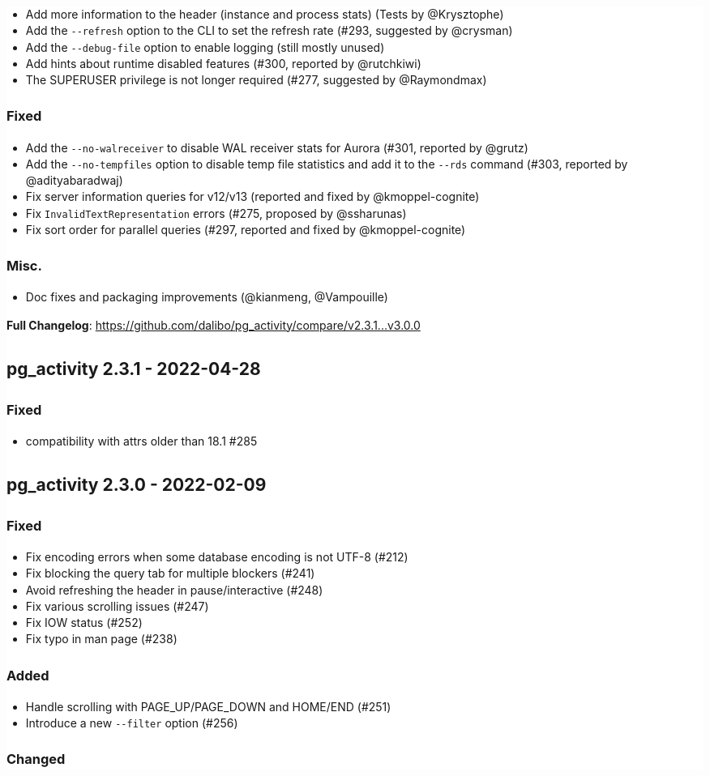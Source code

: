 * Add more information to the header (instance and process stats) (Tests
  by @Krysztophe)
* Add the `--refresh` option to the CLI to set the refresh rate (#293, suggested
  by @crysman)
* Add the `--debug-file` option to enable logging (still mostly unused)
* Add hints about runtime disabled features (#300, reported by @rutchkiwi)
* The SUPERUSER privilege is not longer required (#277, suggested by
  @Raymondmax)

### Fixed

* Add the `--no-walreceiver` to disable WAL receiver stats for Aurora
  (#301, reported by @grutz)
* Add the `--no-tempfiles` option to disable temp file statistics and
  add it to the `--rds` command (#303, reported by @adityabaradwaj)
* Fix server information queries for v12/v13 (reported and fixed by
  @kmoppel-cognite)
* Fix `InvalidTextRepresentation` errors (#275, proposed by @ssharunas)
* Fix sort order for parallel queries (#297, reported and fixed by
  @kmoppel-cognite)

### Misc.

* Doc fixes and packaging improvements (@kianmeng, @Vampouille)

**Full Changelog**: https://github.com/dalibo/pg_activity/compare/v2.3.1...v3.0.0

## pg\_activity 2.3.1 - 2022-04-28

### Fixed

* compatibility with attrs older than 18.1 #285

## pg\_activity 2.3.0 - 2022-02-09

### Fixed

* Fix encoding errors when some database encoding is not UTF-8 (#212)
* Fix blocking the query tab for multiple blockers (#241)
* Avoid refreshing the header in pause/interactive (#248)
* Fix various scrolling issues (#247)
* Fix IOW status (#252)
* Fix typo in man page (#238)

### Added

* Handle scrolling with PAGE\_UP/PAGE\_DOWN and HOME/END (#251)
* Introduce a new `--filter` option (#256)

### Changed
